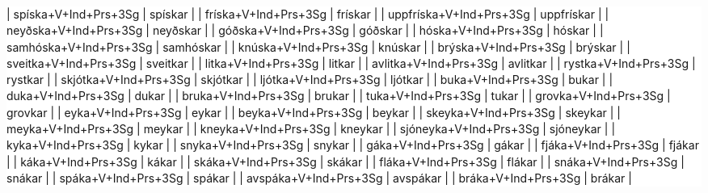 | spíska+V+Ind+Prs+3Sg            | spískar                        |
| fríska+V+Ind+Prs+3Sg            | frískar                        |
| uppfríska+V+Ind+Prs+3Sg         | uppfrískar                     |
| neyðska+V+Ind+Prs+3Sg           | neyðskar                       |
| góðska+V+Ind+Prs+3Sg            | góðskar                        |
| hóska+V+Ind+Prs+3Sg             | hóskar                         |
| samhóska+V+Ind+Prs+3Sg          | samhóskar                      |
| knúska+V+Ind+Prs+3Sg            | knúskar                        |
| brýska+V+Ind+Prs+3Sg            | brýskar                        |
| sveitka+V+Ind+Prs+3Sg           | sveitkar                       |
| litka+V+Ind+Prs+3Sg             | litkar                         |
| avlitka+V+Ind+Prs+3Sg           | avlitkar                       |
| rystka+V+Ind+Prs+3Sg            | rystkar                        |
| skjótka+V+Ind+Prs+3Sg           | skjótkar                       |
| ljótka+V+Ind+Prs+3Sg            | ljótkar                        |
| buka+V+Ind+Prs+3Sg              | bukar                          |
| duka+V+Ind+Prs+3Sg              | dukar                          |
| bruka+V+Ind+Prs+3Sg             | brukar                         |
| tuka+V+Ind+Prs+3Sg              | tukar                          |
| grovka+V+Ind+Prs+3Sg            | grovkar                        |
| eyka+V+Ind+Prs+3Sg              | eykar                          |
| beyka+V+Ind+Prs+3Sg             | beykar                         |
| skeyka+V+Ind+Prs+3Sg            | skeykar                        |
| meyka+V+Ind+Prs+3Sg             | meykar                         |
| kneyka+V+Ind+Prs+3Sg            | kneykar                        |
| sjóneyka+V+Ind+Prs+3Sg          | sjóneykar                      |
| kyka+V+Ind+Prs+3Sg              | kykar                          |
| snyka+V+Ind+Prs+3Sg             | snykar                         |
| gáka+V+Ind+Prs+3Sg              | gákar                          |
| fjáka+V+Ind+Prs+3Sg             | fjákar                         |
| káka+V+Ind+Prs+3Sg              | kákar                          |
| skáka+V+Ind+Prs+3Sg             | skákar                         |
| fláka+V+Ind+Prs+3Sg             | flákar                         |
| snáka+V+Ind+Prs+3Sg             | snákar                         |
| spáka+V+Ind+Prs+3Sg             | spákar                         |
| avspáka+V+Ind+Prs+3Sg           | avspákar                       |
| bráka+V+Ind+Prs+3Sg             | brákar                         |